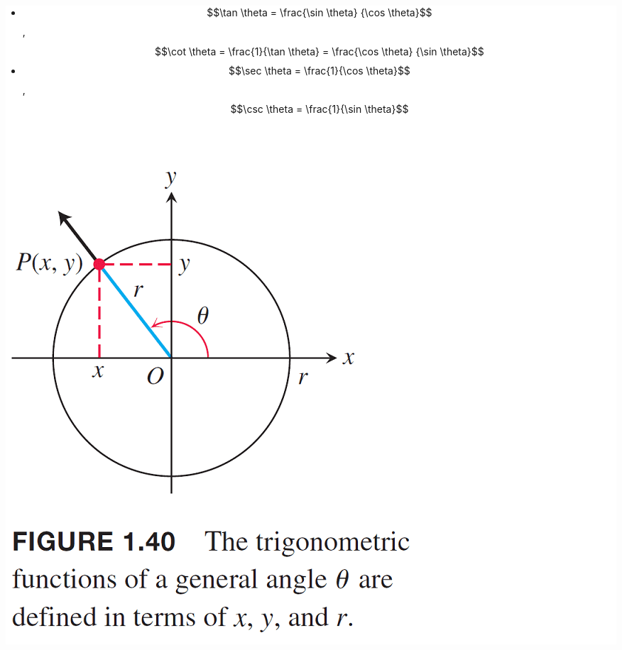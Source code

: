 * $$\tan \theta =  \frac{\sin \theta} {\cos \theta}$$, $$\cot \theta = \frac{1}{\tan \theta} = \frac{\cos \theta} {\sin \theta}$$
* $$\sec \theta = \frac{1}{\cos \theta}$$, $$\csc \theta = \frac{1}{\sin \theta}$$

![三角函數超過90度時的定義](../../.gitbook/assets/tri-func_over-angle-min.png)


